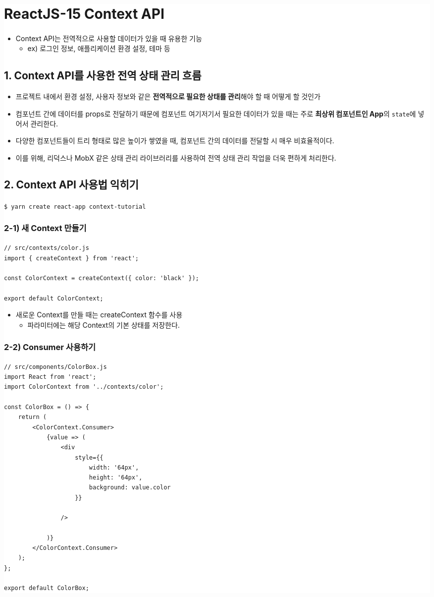 # ReactJS-15 Context API

- Context API는 전역적으로 사용할 데이터가 있을 때 유용한 기능
  - ex) 로그인 정보, 애플리케이션 환경 설정, 테마 등



## 1. Context API를 사용한 전역 상태 관리 흐름

- 프로젝트 내에서 환경 설정, 사용자 정보와 같은 **전역적으로 필요한 상태를 관리**해야 할 때 어떻게 할 것인가
- 컴포넌트 간에 데이터를 props로 전달하기 때문에 컴포넌트 여기저기서 필요한 데이터가 있을 때는 주로 **최상위 컴포넌트인 App**의 `state`에 넣어서 관리한다.

- 다양한 컴포넌트들이 트리 형태로 많은 높이가 쌓였을 때, 컴포넌트 간의 데이터를 전달할 시 매우 비효율적이다.
- 이를 위해, 리덕스나 MobX 같은 상태 관리 라이브러리를 사용하여 전역 상태 관리 작업을 더욱 편하게 처리한다.



## 2. Context API 사용법 익히기

```bash
$ yarn create react-app context-tutorial
```



### 2-1) 새 Context 만들기

```react
// src/contexts/color.js
import { createContext } from 'react';

const ColorContext = createContext({ color: 'black' });

export default ColorContext;
```

- 새로운 Context를 만들 때는 createContext 함수를 사용
  - 파라미터에는 해당 Context의 기본 상태를 저장한다.



### 2-2) Consumer 사용하기

```react
// src/components/ColorBox.js
import React from 'react';
import ColorContext from '../contexts/color';

const ColorBox = () => {
    return (
        <ColorContext.Consumer>
            {value => (
                <div 
                    style={{
                        width: '64px',
                        height: '64px',
                        background: value.color
                    }}

                />

            )}
        </ColorContext.Consumer>
    );
};

export default ColorBox;
```
